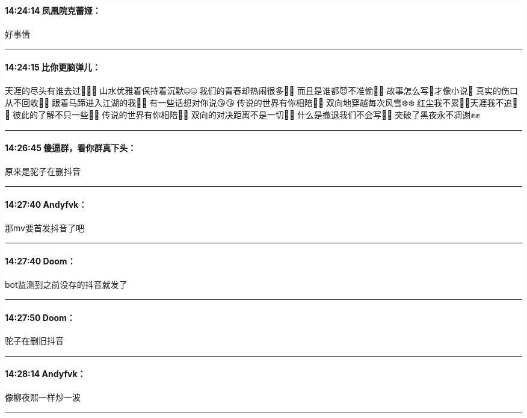 #### 14:24:14  凤凰院克蕾娅：

好事情

*****

#### 14:24:15  比你更脑弹儿：

天涯的尽头有谁去过🏃🏃🏃
山水优雅着保持着沉默🤐🤐
我们的青春却热闹很多👯👯
而且是谁都😈不准偷👊👊
故事怎么写🤔才像小说🤲
真实的伤口从不回收🤕🤕
跟着马蹄进入江湖的我🐴🐴
有一些话想对你说😘😘
传说的世界有你相陪🥰​🥰​
双向地穿越每次风雪❄️❄️
红尘我不累😤😤天涯我不追🤗🤗
彼此的了解不只一些🤫🤫
传说的世界有你相陪🥰​🥰​
双向的对决距离不是一切🤯🤯
什么是撤退我们不会写💪💪
突破了黑夜永不凋谢✊✊

*****

#### 14:26:45  傻逼群，看你群真下头：

原来是驼子在删抖音

*****

#### 14:27:40  Andyfvk：

那mv要首发抖音了吧

*****

#### 14:27:40  Doom：

bot监测到之前没存的抖音就发了

*****

#### 14:27:50  Doom：

驼子在删旧抖音

*****

#### 14:28:14  Andyfvk：

像柳夜熙一样炒一波

*****
